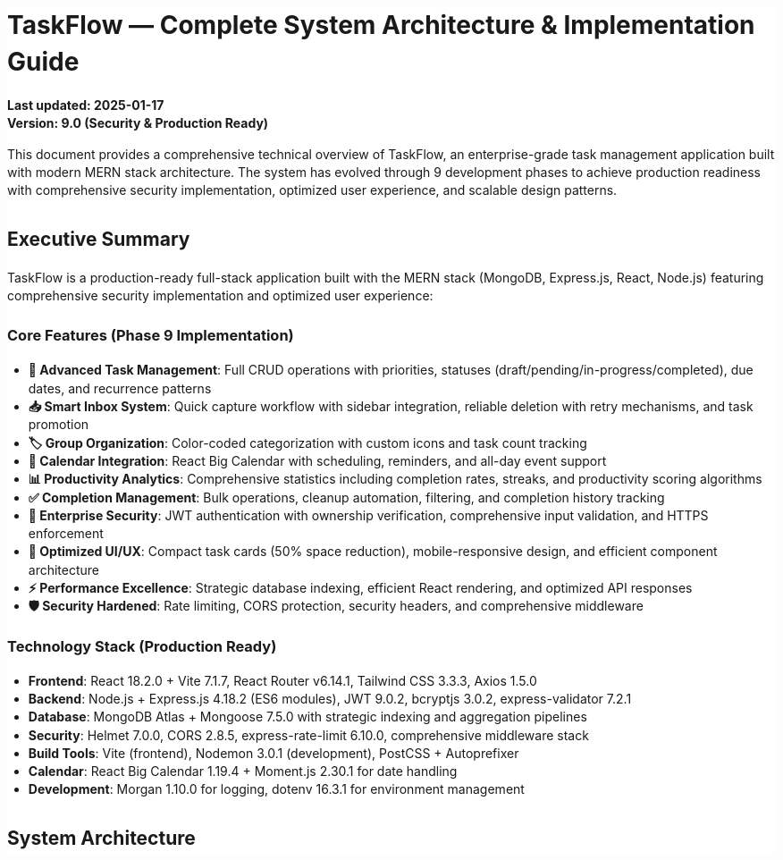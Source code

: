 # TaskFlow — Complete System Architecture & Implementation Guide

**Last updated: 2025-01-17**  
**Version: 9.0 (Security & Production Ready)**

This document provides a comprehensive technical overview of TaskFlow, an enterprise-grade task management application built with modern MERN stack architecture. The system has evolved through 9 development phases to achieve production readiness with comprehensive security implementation, optimized user experience, and scalable design patterns.

## Executive Summary

TaskFlow is a production-ready full-stack application built with the MERN stack (MongoDB, Express.js, React, Node.js) featuring comprehensive security implementation and optimized user experience:

### Core Features (Phase 9 Implementation)
- **🎯 Advanced Task Management**: Full CRUD operations with priorities, statuses (draft/pending/in-progress/completed), due dates, and recurrence patterns
- **📥 Smart Inbox System**: Quick capture workflow with sidebar integration, reliable deletion with retry mechanisms, and task promotion
- **🏷️ Group Organization**: Color-coded categorization with custom icons and task count tracking
- **📅 Calendar Integration**: React Big Calendar with scheduling, reminders, and all-day event support
- **📊 Productivity Analytics**: Comprehensive statistics including completion rates, streaks, and productivity scoring algorithms
- **✅ Completion Management**: Bulk operations, cleanup automation, filtering, and completion history tracking
- **🔐 Enterprise Security**: JWT authentication with ownership verification, comprehensive input validation, and HTTPS enforcement
- **📱 Optimized UI/UX**: Compact task cards (50% space reduction), mobile-responsive design, and efficient component architecture
- **⚡ Performance Excellence**: Strategic database indexing, efficient React rendering, and optimized API responses
- **🛡️ Security Hardened**: Rate limiting, CORS protection, security headers, and comprehensive middleware

### Technology Stack (Production Ready)
- **Frontend**: React 18.2.0 + Vite 7.1.7, React Router v6.14.1, Tailwind CSS 3.3.3, Axios 1.5.0
- **Backend**: Node.js + Express.js 4.18.2 (ES6 modules), JWT 9.0.2, bcryptjs 3.0.2, express-validator 7.2.1
- **Database**: MongoDB Atlas + Mongoose 7.5.0 with strategic indexing and aggregation pipelines
- **Security**: Helmet 7.0.0, CORS 2.8.5, express-rate-limit 6.10.0, comprehensive middleware stack
- **Build Tools**: Vite (frontend), Nodemon 3.0.1 (development), PostCSS + Autoprefixer
- **Calendar**: React Big Calendar 1.19.4 + Moment.js 2.30.1 for date handling
- **Development**: Morgan 1.10.0 for logging, dotenv 16.3.1 for environment management

## System Architecture
